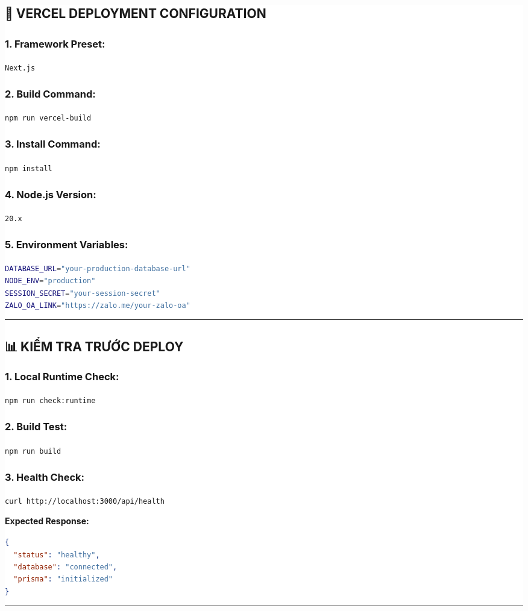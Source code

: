 
## 🚀 VERCEL DEPLOYMENT CONFIGURATION

### **1. Framework Preset:**
```
Next.js
```

### **2. Build Command:**
```bash
npm run vercel-build
```

### **3. Install Command:**
```bash
npm install
```

### **4. Node.js Version:**
```
20.x
```

### **5. Environment Variables:**
```bash
DATABASE_URL="your-production-database-url"
NODE_ENV="production"
SESSION_SECRET="your-session-secret"
ZALO_OA_LINK="https://zalo.me/your-zalo-oa"
```

---

## 📊 KIỂM TRA TRƯỚC DEPLOY

### **1. Local Runtime Check:**
```bash
npm run check:runtime
```

### **2. Build Test:**
```bash
npm run build
```

### **3. Health Check:**
```bash
curl http://localhost:3000/api/health
```

**Expected Response:**
```json
{
  "status": "healthy",
  "database": "connected",
  "prisma": "initialized"
}
```

---